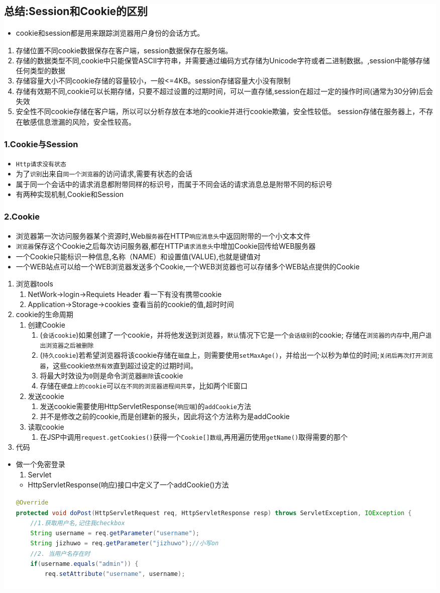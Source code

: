 


## 总结:Session和Cookie的区别
- cookie和session都是用来跟踪浏览器用户身份的会话方式。
1. 存储位置不同cookie数据保存在客户端，session数据保存在服务端。
2. 存储的数据类型不同,cookie中只能保管ASCII字符串，并需要通过编码方式存储为Unicode字符或者二进制数据。,session中能够存储任何类型的数据
3. 存储容量大小不同cookie存储的容量较小，一般<=4KB。session存储容量大小没有限制
3. 存储有效期不同,cookie可以长期存储，只要不超过设置的过期时间，可以一直存储,session在超过一定的操作时间(通常为30分钟)后会失效
4. 安全性不同cookie存储在客户端，所以可以分析存放在本地的cookie并进行cookie欺骗，安全性较低。
session存储在服务器上，不存在敏感信息泄漏的风险，安全性较高。


### 1.Cookie与Session
- `Http请求没有状态`
- 为了`识别`出来自`同一个浏览器`的访问请求,需要有状态的会话
- 属于同一个会话中的请求消息都附带同样的标识号，而属于不同会话的请求消息总是附带不同的标识号
- 有两种实现机制,Cookie和Session

### 2.Cookie
- 浏览器第一次访问服务器某个资源时,Web`服务器`在HTTP`响应消息头`中返回附带的一个小文本文件
- `浏览器`保存这个Cookie之后每次访问服务器,都在HTTP`请求消息头`中增加Cookie回传给WEB服务器
- 一个Cookie只能标识一种信息,名称（NAME）和设置值(VALUE),也就是键值对
- 一个WEB站点可以给一个WEB浏览器发送多个Cookie,一个WEB浏览器也可以存储多个WEB站点提供的Cookie
1. 浏览器tools
    1. NetWork->login->Requiets Header 看一下有没有携带cookie
    2. Application->Storage->cookies 查看当前的cookie的值,超时时间
2. cookie的生命周期
    1. 创建Cookie
        1. (`会话cookie`)如果创建了一个cookie，并将他发送到浏览器，`默认`情况下它是一个`会话级别`的cookie; 存储在`浏览器的内存`中,用户`退出浏览器之后被删除`
        2. (`持久cookie`)若希望浏览器将该cookie存储在`磁盘`上，则需要使用`setMaxAge()`，并给出一个以秒为单位的时间;`关闭后再次打开浏览器`，这些cookie`依然有效`直到超过设定的过期时间。
        3. 将最大时效设为`0`则是命令浏览器`删除`该cookie
        4. 存储在`硬盘上的cookie`可以`在不同的浏览器进程间共享`，比如两个IE窗口
    2. 发送cookie
        1. 发送cookie需要使用HttpServletResponse(`响应端`)的`addCookie`方法
        2. 并不是修改之前的cookie,而是创建新的报头，因此将这个方法称为是addCookie
    3. 读取cookie
        1. 在JSP中调用`request.getCookies()`获得一个`Cookie[]数组`,再用遍历使用`getName()`取得需要的那个
3. 代码
- 做一个免密登录
    1. Servlet
    - HttpServletResponse(响应)接口中定义了一个addCookie()方法
    ```java
    @Override
	protected void doPost(HttpServletRequest req, HttpServletResponse resp) throws ServletException, IOException {
        //1.获取用户名,记住我checkbox
		String username = req.getParameter("username");
		String jizhuwo = req.getParameter("jizhuwo");//小写on
		//2. 当用户名存在时
		if(username.equals("admin")) {
			req.setAttribute("username", username);
			